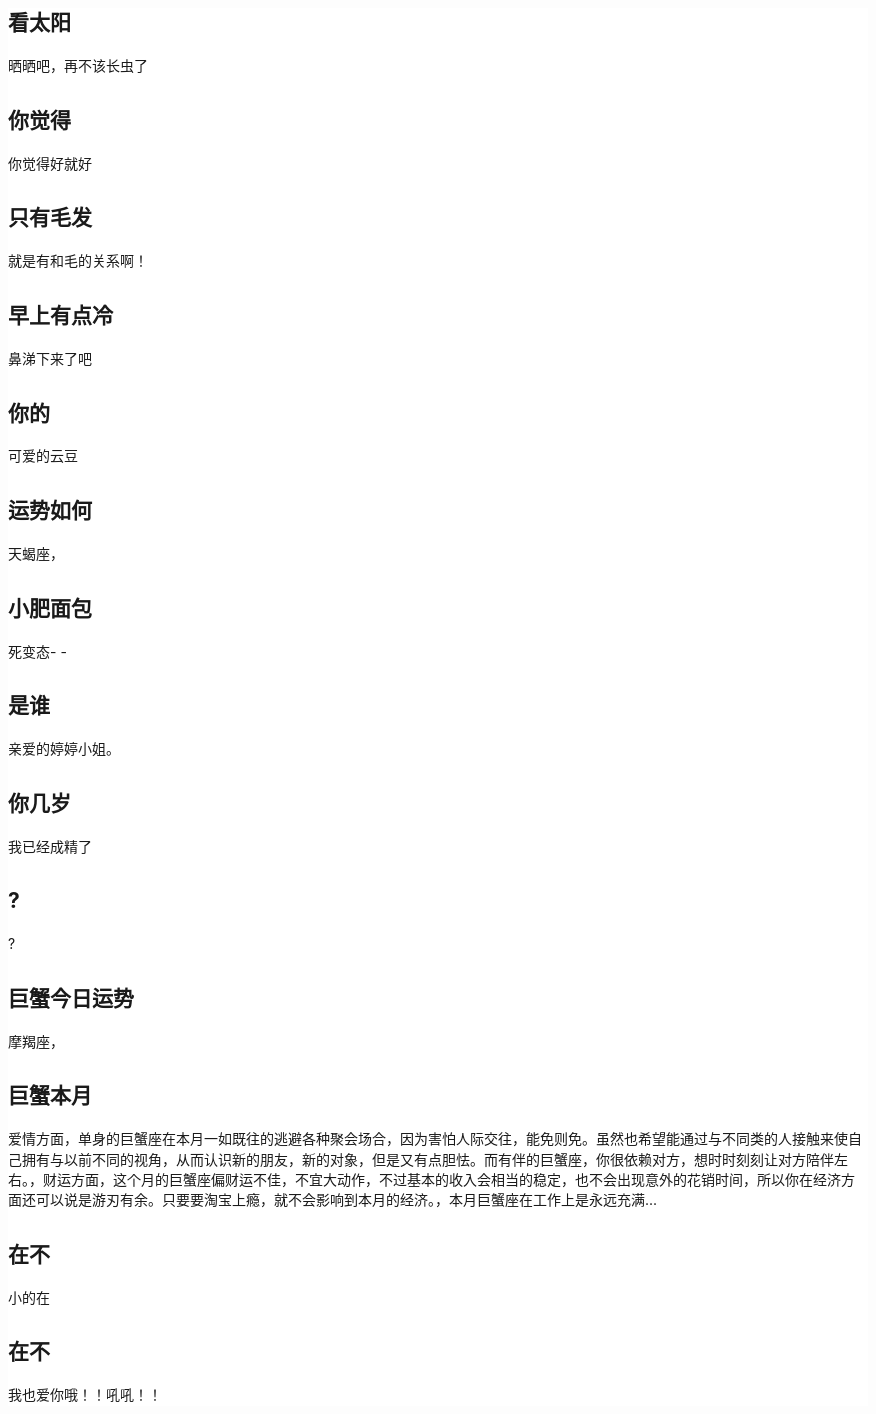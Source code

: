 ## 看太阳
晒晒吧，再不该长虫了

## 你觉得
你觉得好就好

## 只有毛发
就是有和毛的关系啊！

## 早上有点冷
鼻涕下来了吧

## 你的
可爱的云豆

## 运势如何
天蝎座，

## 小肥面包
死变态- -

## 是谁
亲爱的婷婷小姐。

## 你几岁
我已经成精了

## ?
?

## 巨蟹今日运势
摩羯座，

## 巨蟹本月
爱情方面，单身的巨蟹座在本月一如既往的逃避各种聚会场合，因为害怕人际交往，能免则免。虽然也希望能通过与不同类的人接触来使自己拥有与以前不同的视角，从而认识新的朋友，新的对象，但是又有点胆怯。而有伴的巨蟹座，你很依赖对方，想时时刻刻让对方陪伴左右。，财运方面，这个月的巨蟹座偏财运不佳，不宜大动作，不过基本的收入会相当的稳定，也不会出现意外的花销时间，所以你在经济方面还可以说是游刃有余。只要要淘宝上瘾，就不会影响到本月的经济。，本月巨蟹座在工作上是永远充满...

## 在不
小的在

## 在不
我也爱你哦！！吼吼！！
